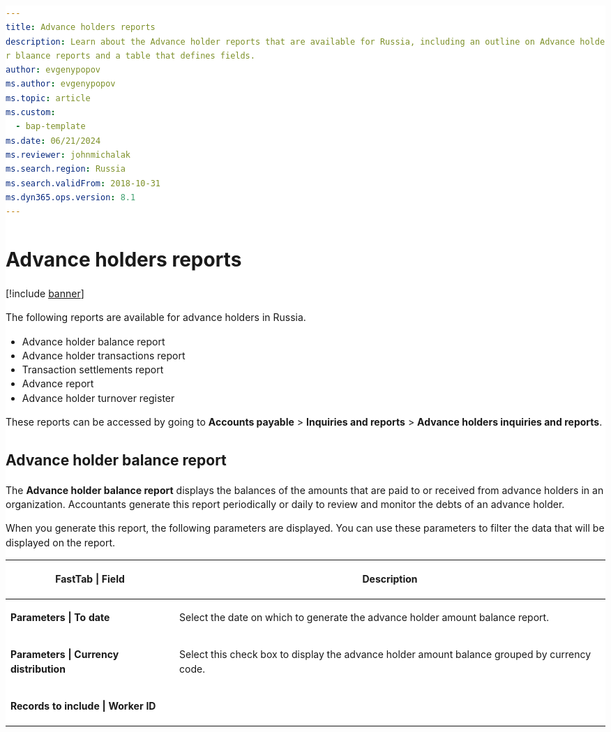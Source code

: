 ```yaml
---
title: Advance holders reports
description: Learn about the Advance holder reports that are available for Russia, including an outline on Advance holder blaance reports and a table that defines fields.
author: evgenypopov
ms.author: evgenypopov
ms.topic: article
ms.custom: 
  - bap-template
ms.date: 06/21/2024
ms.reviewer: johnmichalak
ms.search.region: Russia
ms.search.validFrom: 2018-10-31
ms.dyn365.ops.version: 8.1
---
```


# Advance holders reports

[!include [banner](../../includes/banner.md)]

The following reports are available for advance holders in Russia.

- Advance holder balance report 
- Advance holder transactions report
- Transaction settlements report
- Advance report 
- Advance holder turnover register

These reports can be accessed by going to **Accounts payable** \> **Inquiries and reports** \> **Advance holders inquiries and reports**.

## Advance holder balance report 

The **Advance holder balance report** displays the balances of the amounts that are paid to or received from advance holders in an organization. Accountants generate this report periodically or daily to review and monitor the debts of an advance holder.

When you generate this report, the following parameters are displayed. You can use these parameters to filter the data that will be displayed on the report. 

<table>
<colgroup>
<col>
<col>
</colgroup>
<thead>
<tr class="header">
<th><p>FastTab | Field</p></th>
<th><p>Description</p></th>
</tr>
</thead>
<tbody>
<tr class="odd">
<td><p><strong>Parameters | To date</strong></p></td>
<td><p>Select the date on which to generate the advance holder amount balance report.</p></td>
</tr>
<tr class="even">
<td><p><strong>Parameters | Currency distribution</strong></p></td>
<td><p>Select this check box to display the advance holder amount balance grouped by currency code.</p></td>
</tr>
<tr class="odd">
<td><p><strong>Records to include | Worker ID</strong></p></td>